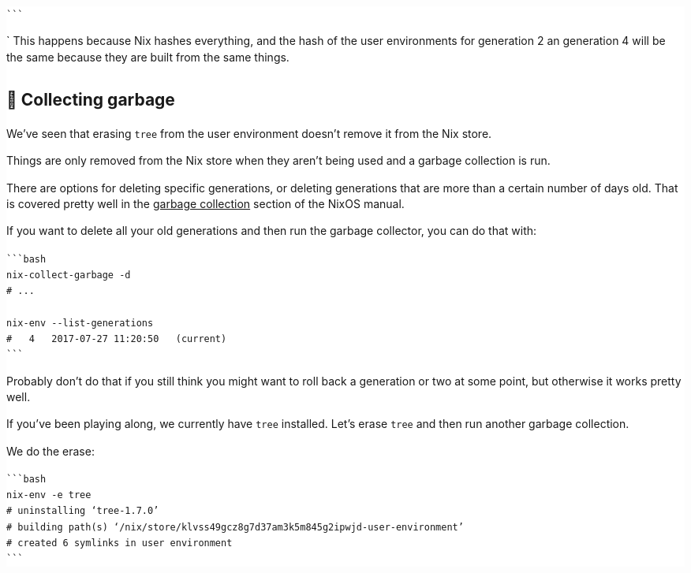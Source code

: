     ```
`
This happens because Nix hashes everything, and the hash of the user
environments for generation 2 an generation 4 will be the same because
they are built from the same things.

## 🎯 Collecting garbage

We’ve seen that erasing `tree` from the user environment doesn’t remove
it from the Nix store.

Things are only removed from the Nix store when they aren’t being used
and a garbage collection is run.

There are options for deleting specific generations, or deleting
generations that are more than a certain number of days old. That is
covered pretty well in the [garbage
collection](http://nixos.org/nix/manual/#sec-garbage-collection) section
of the NixOS manual.

If you want to delete all your old generations and then run the garbage
collector, you can do that with:

    ```bash
    nix-collect-garbage -d
    # ...
    
    nix-env --list-generations
    #   4   2017-07-27 11:20:50   (current)
    ```

Probably don’t do that if you still think you might want to roll back a
generation or two at some point, but otherwise it works pretty well.

If you’ve been playing along, we currently have `tree` installed. Let’s
erase `tree` and then run another garbage collection.

We do the erase:

    ```bash
    nix-env -e tree
    # uninstalling ‘tree-1.7.0’
    # building path(s) ‘/nix/store/klvss49gcz8g7d37am3k5m845g2ipwjd-user-environment’
    # created 6 symlinks in user environment
    ```
